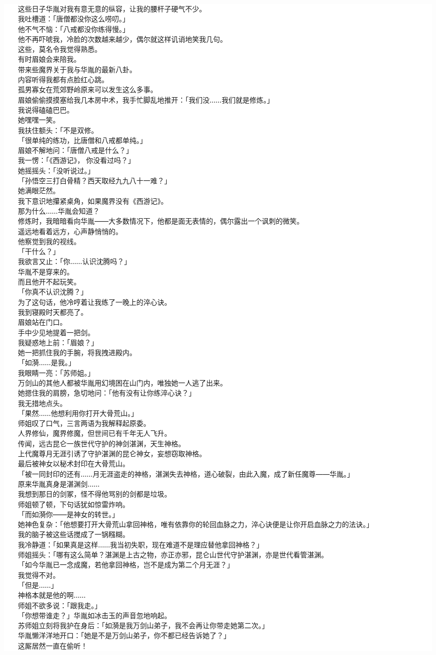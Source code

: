 &emsp;&emsp;这些日子华胤对我有意无意的纵容，让我的腰杆子硬气不少。  
&emsp;&emsp;我吐槽道：「唐僧都没你这么唠叨。」  
&emsp;&emsp;他不气不恼：「八戒都没你练得慢。」  
&emsp;&emsp;他不再吓唬我，冷脸的次数越来越少，偶尔就这样讥诮地笑我几句。  
&emsp;&emsp;这些，莫名令我觉得熟悉。  
&emsp;&emsp;有时眉娘会来陪我。  
&emsp;&emsp;带来些魔界关于我与华胤的最新八卦。  
&emsp;&emsp;内容听得我都有点脸红心跳。  
&emsp;&emsp;孤男寡女在荒郊野岭原来可以发生这么多事。  
&emsp;&emsp;眉娘偷偷摸摸塞给我几本房中术，我手忙脚乱地推开：「我们没……我们就是修炼。」  
&emsp;&emsp;我说得磕磕巴巴。  
&emsp;&emsp;她嘿嘿一笑。  
&emsp;&emsp;我扶住额头：「不是双修。  
&emsp;&emsp;「很单纯的练功，比唐僧和八戒都单纯。」  
&emsp;&emsp;眉娘不解地问：「唐僧八戒是什么？」  
&emsp;&emsp;我一愣：「《西游记》， 你没看过吗？」  
&emsp;&emsp;她摇摇头：「没听说过。」  
&emsp;&emsp;「孙悟空三打白骨精？西天取经九九八十一难？」  
&emsp;&emsp;她满眼茫然。  
&emsp;&emsp;我下意识地攥紧桌角，如果魔界没有《西游记》。  
&emsp;&emsp;那为什么……华胤会知道？  
&emsp;&emsp;修炼时，我暗暗看向华胤——大多数情况下，他都是面无表情的，偶尔露出一个讽刺的微笑。  
&emsp;&emsp;遥远地看着远方，心声静悄悄的。  
&emsp;&emsp;他察觉到我的视线。  
&emsp;&emsp;「干什么？」  
&emsp;&emsp;我欲言又止：「你……认识沈腾吗？」  
&emsp;&emsp;华胤不是穿来的。  
&emsp;&emsp;而且他开不起玩笑。  
&emsp;&emsp;「你真不认识沈腾？」  
&emsp;&emsp;为了这句话，他冷哼着让我练了一晚上的淬心诀。  
&emsp;&emsp;我到寝殿时天都亮了。  
&emsp;&emsp;眉娘站在门口。  
&emsp;&emsp;手中少见地提着一把剑。  
&emsp;&emsp;我疑惑地上前：「眉娘？」  
&emsp;&emsp;她一把抓住我的手腕，将我拽进殿内。  
&emsp;&emsp;「如漪……是我。」  
&emsp;&emsp;我眼睛一亮：「苏师姐。」  
&emsp;&emsp;万剑山的其他人都被华胤用幻境困在山门内，唯独她一人逃了出来。  
&emsp;&emsp;她摁住我的肩膀，急切地问：「他有没有让你练淬心诀？」  
&emsp;&emsp;我无措地点头。  
&emsp;&emsp;「果然……他想利用你打开大骨荒山。」  
&emsp;&emsp;师姐叹了口气，三言两语为我解释起原委。  
&emsp;&emsp;人界修仙，魔界修魔，但世间已有千年无人飞升。  
&emsp;&emsp;传闻，远古昆仑一族世代守护的神剑湛渊，天生神格。  
&emsp;&emsp;上代魔尊月无涯引诱了守护湛渊的昆仑神女，妄想窃取神格。  
&emsp;&emsp;最后被神女以秘术封印在大骨荒山。   
&emsp;&emsp;「被一同封印的还有……月无涯盗走的神格，湛渊失去神格，道心破裂，由此入魔，成了新任魔尊——华胤。」  
&emsp;&emsp;原来华胤真身是湛渊剑……  
&emsp;&emsp;我想到那日的剑冢，怪不得他骂别的剑都是垃圾。  
&emsp;&emsp;师姐顿了顿，下句话犹如惊雷炸响。  
&emsp;&emsp;「而如漪你——是神女的转世。」   
&emsp;&emsp;她神色复杂：「他想要打开大骨荒山拿回神格，唯有依靠你的轮回血脉之力，淬心诀便是让你开启血脉之力的法诀。」  
&emsp;&emsp;我的脑子被这些话搅成了一锅糨糊。  
&emsp;&emsp;我冷静道：「如果真是这样……我当初失职，现在难道不是理应替他拿回神格？」  
&emsp;&emsp;师姐摇头：「哪有这么简单？湛渊是上古之物，亦正亦邪，昆仑山世代守护湛渊，亦是世代看管湛渊。  
&emsp;&emsp;「如今华胤已一念成魔，若他拿回神格，岂不是成为第二个月无涯？」  
&emsp;&emsp;我觉得不对。  
&emsp;&emsp;「但是……」  
&emsp;&emsp;神格本就是他的啊……  
&emsp;&emsp;师姐不欲多说：「跟我走。」  
&emsp;&emsp;「你想带谁走？」华胤如冰击玉的声音忽地响起。  
&emsp;&emsp;苏师姐立刻将我护在身后：「如漪是我万剑山弟子，我不会再让你带走她第二次。」  
&emsp;&emsp;华胤懒洋洋地开口：「她是不是万剑山弟子，你不都已经告诉她了？」  
&emsp;&emsp;这厮居然一直在偷听！  